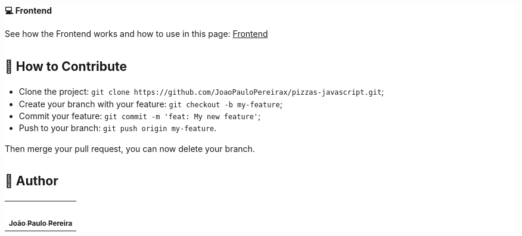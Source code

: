 #### 💻 Frontend

See how the Frontend works and how to use in this page: [Frontend](https://github.com/JoaoPauloPereirax/pizzas-javascript.git)

## 🤔 How to Contribute

- Clone the project: `git clone https://github.com/JoaoPauloPereirax/pizzas-javascript.git`;
- Create your branch with your feature: `git checkout -b my-feature`;
- Commit your feature: `git commit -m 'feat: My new feature'`;
- Push to your branch: `git push origin my-feature`.

Then merge your pull request, you can now delete your branch.

## :pencil: Author

<table>
  <tr>
    <td align="center"><a href="https://github.com/JoaoPauloPereirax"><img src="https://avatars0.githubusercontent.com/u/68456831?s=400&u=27ce6a65a7d84906d6955d58c660c00d7cfa14a0&v=4" width="100px;" alt=""/><br /><sub><b>João Paulo Pereira</b></sub></a><br /></td>
  <tr>
</table>
